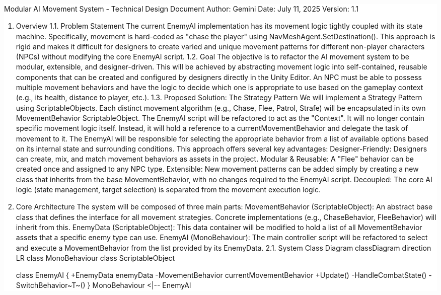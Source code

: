 Modular AI Movement System - Technical Design Document
Author: Gemini
Date: July 11, 2025
Version: 1.1
1. Overview
1.1. Problem Statement
The current EnemyAI implementation has its movement logic tightly coupled with its state machine. Specifically, movement is hard-coded as "chase the player" using NavMeshAgent.SetDestination(). This approach is rigid and makes it difficult for designers to create varied and unique movement patterns for different non-player characters (NPCs) without modifying the core EnemyAI script.
1.2. Goal
The objective is to refactor the AI movement system to be modular, extensible, and designer-driven. This will be achieved by abstracting movement logic into self-contained, reusable components that can be created and configured by designers directly in the Unity Editor. An NPC must be able to possess multiple movement behaviors and have the logic to decide which one is appropriate to use based on the gameplay context (e.g., its health, distance to player, etc.).
1.3. Proposed Solution: The Strategy Pattern
We will implement a Strategy Pattern using ScriptableObjects. Each distinct movement algorithm (e.g., Chase, Flee, Patrol, Strafe) will be encapsulated in its own MovementBehavior ScriptableObject.
The EnemyAI script will be refactored to act as the "Context". It will no longer contain specific movement logic itself. Instead, it will hold a reference to a currentMovementBehavior and delegate the task of movement to it. The EnemyAI will be responsible for selecting the appropriate behavior from a list of available options based on its internal state and surrounding conditions.
This approach offers several key advantages:
Designer-Friendly: Designers can create, mix, and match movement behaviors as assets in the project.
Modular & Reusable: A "Flee" behavior can be created once and assigned to any NPC type.
Extensible: New movement patterns can be added simply by creating a new class that inherits from the base MovementBehavior, with no changes required to the EnemyAI script.
Decoupled: The core AI logic (state management, target selection) is separated from the movement execution logic.
2. Core Architecture
The system will be composed of three main parts:
MovementBehavior (ScriptableObject): An abstract base class that defines the interface for all movement strategies. Concrete implementations (e.g., ChaseBehavior, FleeBehavior) will inherit from this.
EnemyData (ScriptableObject): This data container will be modified to hold a list of all MovementBehavior assets that a specific enemy type can use.
EnemyAI (MonoBehaviour): The main controller script will be refactored to select and execute a MovementBehavior from the list provided by its EnemyData.
2.1. System Class Diagram
classDiagram
    direction LR
    class MonoBehaviour
    class ScriptableObject

    class EnemyAI {
        +EnemyData enemyData
        -MovementBehavior currentMovementBehavior
        +Update()
        -HandleCombatState()
        -SwitchBehavior~T~()
    }
    MonoBehaviour <|-- EnemyAI
